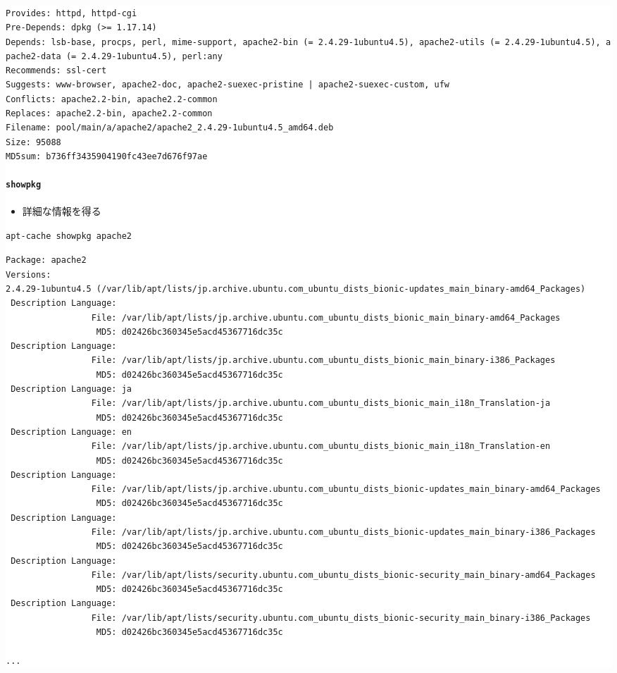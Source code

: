 ```
Provides: httpd, httpd-cgi
Pre-Depends: dpkg (>= 1.17.14)
Depends: lsb-base, procps, perl, mime-support, apache2-bin (= 2.4.29-1ubuntu4.5), apache2-utils (= 2.4.29-1ubuntu4.5), apache2-data (= 2.4.29-1ubuntu4.5), perl:any
Recommends: ssl-cert
Suggests: www-browser, apache2-doc, apache2-suexec-pristine | apache2-suexec-custom, ufw
Conflicts: apache2.2-bin, apache2.2-common
Replaces: apache2.2-bin, apache2.2-common
Filename: pool/main/a/apache2/apache2_2.4.29-1ubuntu4.5_amd64.deb
Size: 95088
MD5sum: b736ff3435904190fc43ee7d676f97ae
```

#### `showpkg`

- 詳細な情報を得る


```sh
apt-cache showpkg apache2
```

```
Package: apache2
Versions: 
2.4.29-1ubuntu4.5 (/var/lib/apt/lists/jp.archive.ubuntu.com_ubuntu_dists_bionic-updates_main_binary-amd64_Packages)
 Description Language: 
                 File: /var/lib/apt/lists/jp.archive.ubuntu.com_ubuntu_dists_bionic_main_binary-amd64_Packages
                  MD5: d02426bc360345e5acd45367716dc35c
 Description Language: 
                 File: /var/lib/apt/lists/jp.archive.ubuntu.com_ubuntu_dists_bionic_main_binary-i386_Packages
                  MD5: d02426bc360345e5acd45367716dc35c
 Description Language: ja
                 File: /var/lib/apt/lists/jp.archive.ubuntu.com_ubuntu_dists_bionic_main_i18n_Translation-ja
                  MD5: d02426bc360345e5acd45367716dc35c
 Description Language: en
                 File: /var/lib/apt/lists/jp.archive.ubuntu.com_ubuntu_dists_bionic_main_i18n_Translation-en
                  MD5: d02426bc360345e5acd45367716dc35c
 Description Language: 
                 File: /var/lib/apt/lists/jp.archive.ubuntu.com_ubuntu_dists_bionic-updates_main_binary-amd64_Packages
                  MD5: d02426bc360345e5acd45367716dc35c
 Description Language: 
                 File: /var/lib/apt/lists/jp.archive.ubuntu.com_ubuntu_dists_bionic-updates_main_binary-i386_Packages
                  MD5: d02426bc360345e5acd45367716dc35c
 Description Language: 
                 File: /var/lib/apt/lists/security.ubuntu.com_ubuntu_dists_bionic-security_main_binary-amd64_Packages
                  MD5: d02426bc360345e5acd45367716dc35c
 Description Language: 
                 File: /var/lib/apt/lists/security.ubuntu.com_ubuntu_dists_bionic-security_main_binary-i386_Packages
                  MD5: d02426bc360345e5acd45367716dc35c

...
```
